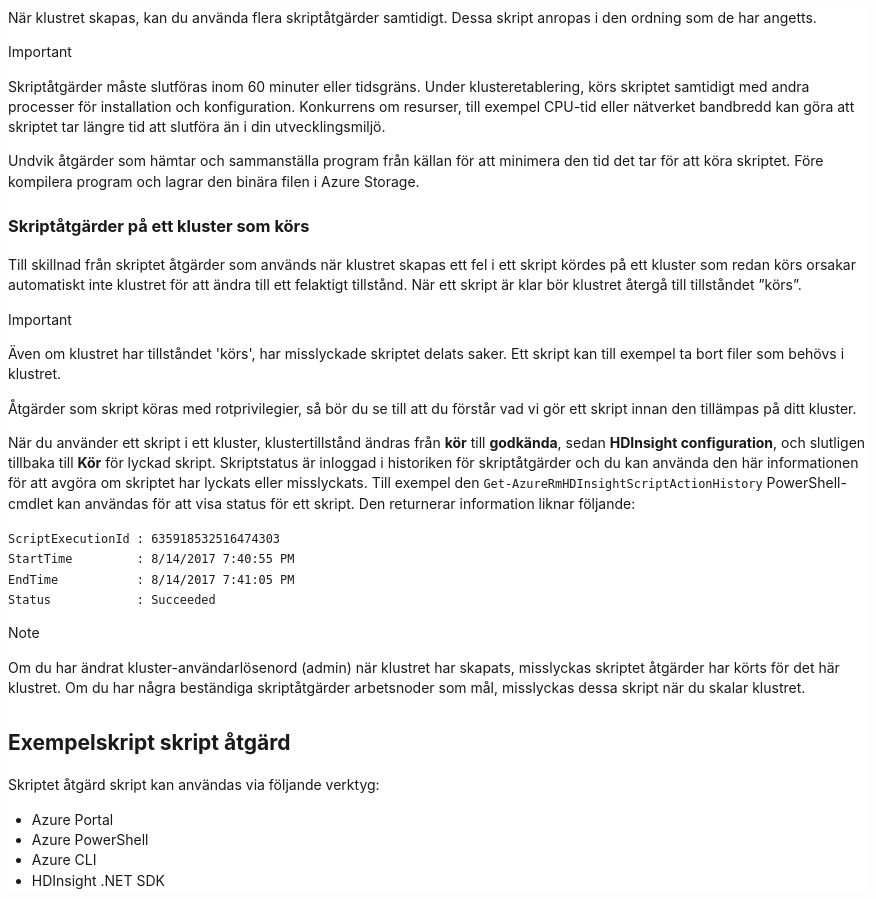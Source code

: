 
När klustret skapas, kan du använda flera skriptåtgärder samtidigt. Dessa skript anropas i den ordning som de har angetts.

> [!IMPORTANT]
> Skriptåtgärder måste slutföras inom 60 minuter eller tidsgräns. Under klusteretablering, körs skriptet samtidigt med andra processer för installation och konfiguration. Konkurrens om resurser, till exempel CPU-tid eller nätverket bandbredd kan göra att skriptet tar längre tid att slutföra än i din utvecklingsmiljö.
>
> Undvik åtgärder som hämtar och sammanställa program från källan för att minimera den tid det tar för att köra skriptet. Före kompilera program och lagrar den binära filen i Azure Storage.


### <a name="script-action-on-a-running-cluster"></a>Skriptåtgärder på ett kluster som körs

Till skillnad från skriptet åtgärder som används när klustret skapas ett fel i ett skript kördes på ett kluster som redan körs orsakar automatiskt inte klustret för att ändra till ett felaktigt tillstånd. När ett skript är klar bör klustret återgå till tillståndet ”körs”.

> [!IMPORTANT]
> Även om klustret har tillståndet 'körs', har misslyckade skriptet delats saker. Ett skript kan till exempel ta bort filer som behövs i klustret.
>
> Åtgärder som skript köras med rotprivilegier, så bör du se till att du förstår vad vi gör ett skript innan den tillämpas på ditt kluster.

När du använder ett skript i ett kluster, klustertillstånd ändras från **kör** till **godkända**, sedan **HDInsight configuration**, och slutligen tillbaka till  **Kör** för lyckad skript. Skriptstatus är inloggad i historiken för skriptåtgärder och du kan använda den här informationen för att avgöra om skriptet har lyckats eller misslyckats. Till exempel den `Get-AzureRmHDInsightScriptActionHistory` PowerShell-cmdlet kan användas för att visa status för ett skript. Den returnerar information liknar följande:

    ScriptExecutionId : 635918532516474303
    StartTime         : 8/14/2017 7:40:55 PM
    EndTime           : 8/14/2017 7:41:05 PM
    Status            : Succeeded

> [!NOTE]
> Om du har ändrat kluster-användarlösenord (admin) när klustret har skapats, misslyckas skriptet åtgärder har körts för det här klustret. Om du har några beständiga skriptåtgärder arbetsnoder som mål, misslyckas dessa skript när du skalar klustret.

## <a name="example-script-action-scripts"></a>Exempelskript skript åtgärd

Skriptet åtgärd skript kan användas via följande verktyg:

* Azure Portal
* Azure PowerShell
* Azure CLI
* HDInsight .NET SDK


[img-hdi-cluster-states]: ./media/hdinsight-hadoop-customize-cluster-linux/HDI-Cluster-state.png "Steg när klustret skapas"